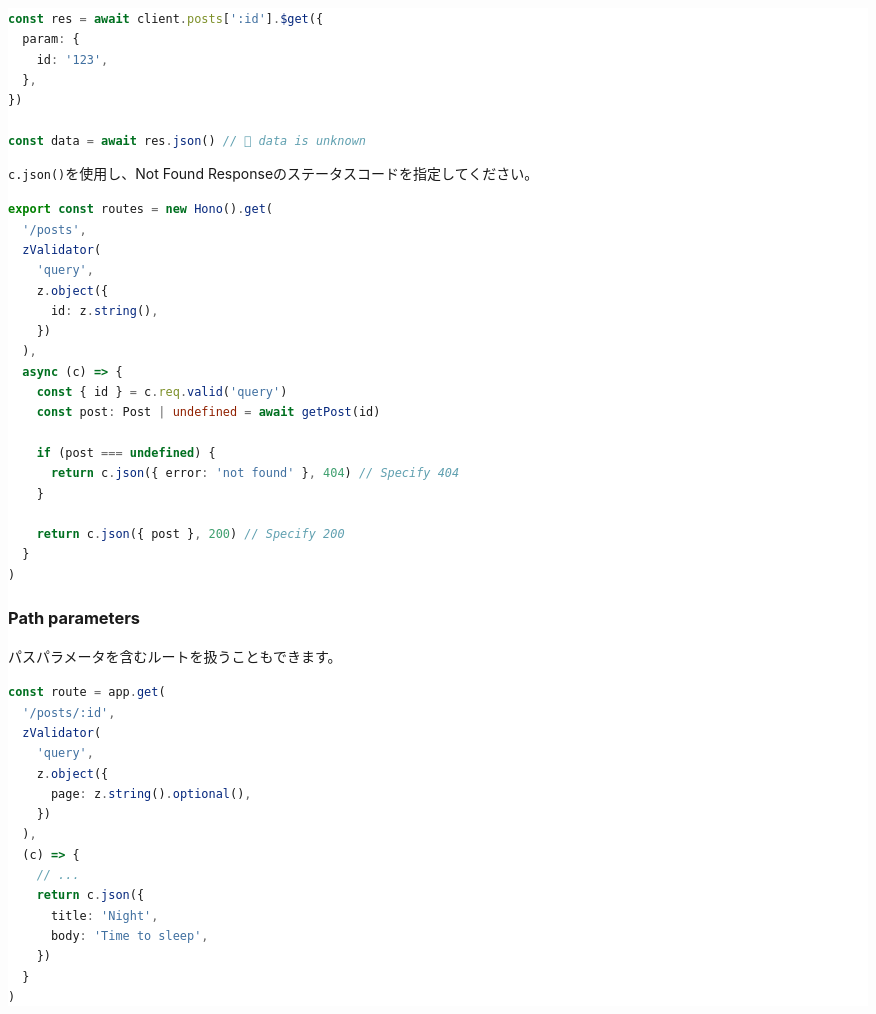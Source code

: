 ```ts
const res = await client.posts[':id'].$get({
  param: {
    id: '123',
  },
})

const data = await res.json() // 🙁 data is unknown

```

`c.json()`を使用し、Not Found Responseのステータスコードを指定してください。

```ts
export const routes = new Hono().get(
  '/posts',
  zValidator(
    'query',
    z.object({
      id: z.string(),
    })
  ),
  async (c) => {
    const { id } = c.req.valid('query')
    const post: Post | undefined = await getPost(id)

    if (post === undefined) {
      return c.json({ error: 'not found' }, 404) // Specify 404
    }

    return c.json({ post }, 200) // Specify 200
  }
)

```

### Path parameters

パスパラメータを含むルートを扱うこともできます。

```ts
const route = app.get(
  '/posts/:id',
  zValidator(
    'query',
    z.object({
      page: z.string().optional(),
    })
  ),
  (c) => {
    // ...
    return c.json({
      title: 'Night',
      body: 'Time to sleep',
    })
  }
)

```
